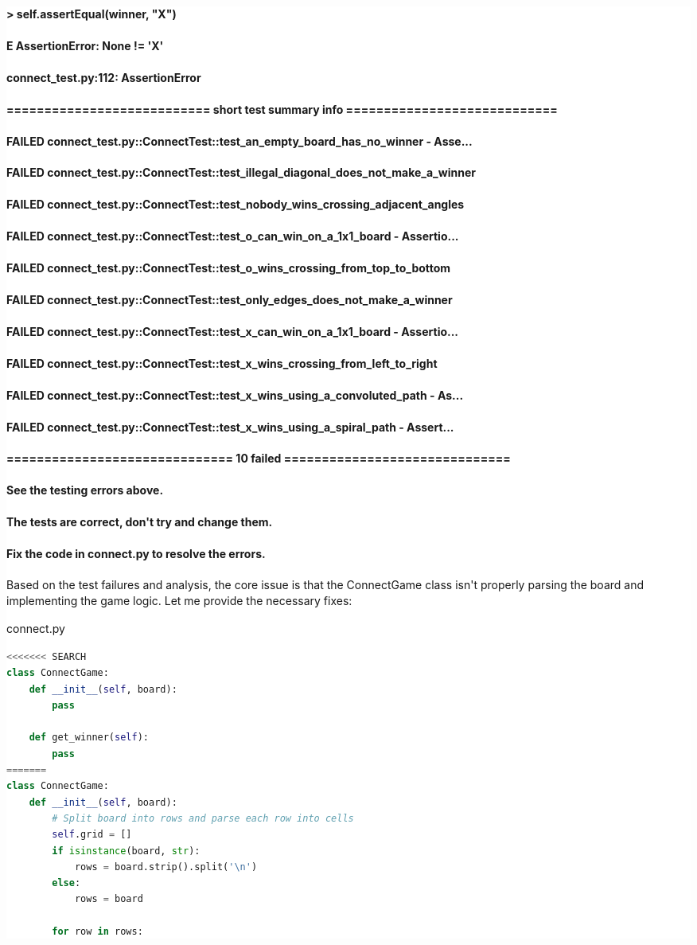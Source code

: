 #### >       self.assertEqual(winner, "X")  
#### E       AssertionError: None != 'X'  
####   
#### connect_test.py:112: AssertionError  
#### =========================== short test summary info ============================  
#### FAILED connect_test.py::ConnectTest::test_an_empty_board_has_no_winner - Asse...  
#### FAILED connect_test.py::ConnectTest::test_illegal_diagonal_does_not_make_a_winner  
#### FAILED connect_test.py::ConnectTest::test_nobody_wins_crossing_adjacent_angles  
#### FAILED connect_test.py::ConnectTest::test_o_can_win_on_a_1x1_board - Assertio...  
#### FAILED connect_test.py::ConnectTest::test_o_wins_crossing_from_top_to_bottom  
#### FAILED connect_test.py::ConnectTest::test_only_edges_does_not_make_a_winner  
#### FAILED connect_test.py::ConnectTest::test_x_can_win_on_a_1x1_board - Assertio...  
#### FAILED connect_test.py::ConnectTest::test_x_wins_crossing_from_left_to_right  
#### FAILED connect_test.py::ConnectTest::test_x_wins_using_a_convoluted_path - As...  
#### FAILED connect_test.py::ConnectTest::test_x_wins_using_a_spiral_path - Assert...  
#### ============================== 10 failed  ==============================  
#### ####  
####   
#### See the testing errors above.  
#### The tests are correct, don't try and change them.  
#### Fix the code in connect.py to resolve the errors.  

Based on the test failures and analysis, the core issue is that the ConnectGame class isn't properly parsing the board and implementing the game logic. Let me provide the necessary fixes:

connect.py
```python
<<<<<<< SEARCH
class ConnectGame:
    def __init__(self, board):
        pass

    def get_winner(self):
        pass
=======
class ConnectGame:
    def __init__(self, board):
        # Split board into rows and parse each row into cells
        self.grid = []
        if isinstance(board, str):
            rows = board.strip().split('\n')
        else:
            rows = board
            
        for row in rows:
```